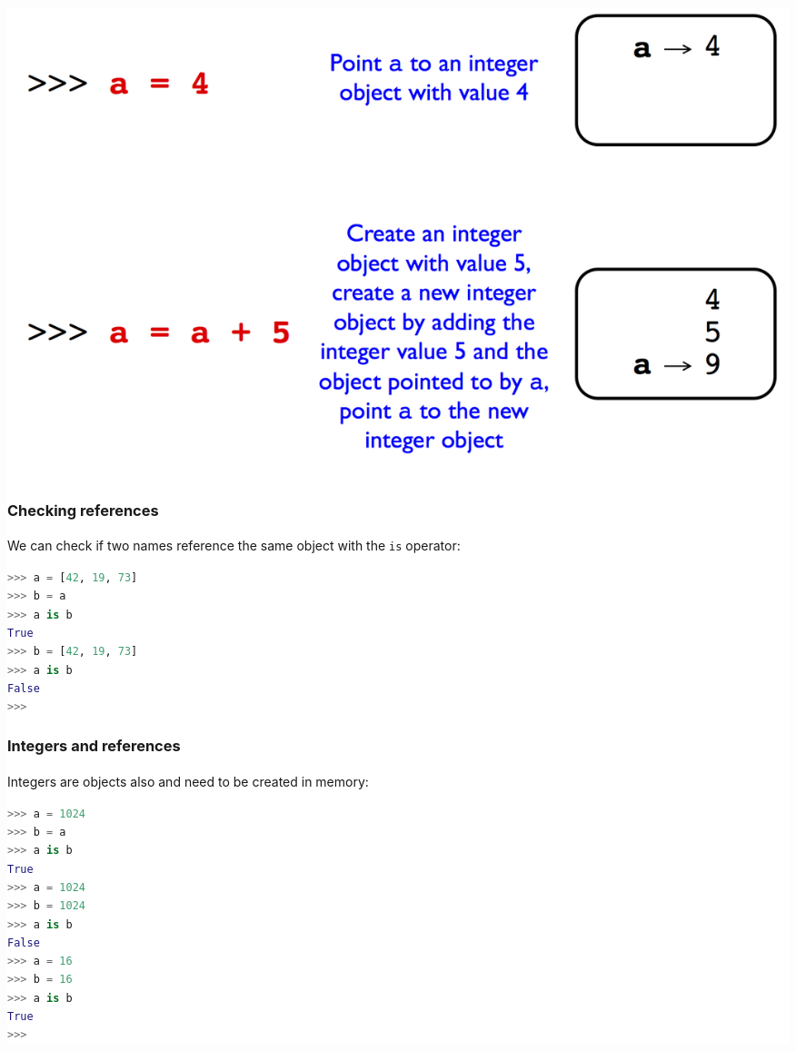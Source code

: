 ![lecture-07/references-example-2.png](lecture-07/references-example-2.png)

### Checking references

We can check if two names reference the same object with the `is` operator:

```py
>>> a = [42, 19, 73]
>>> b = a
>>> a is b
True
>>> b = [42, 19, 73]
>>> a is b
False
>>>
```

### Integers and references

Integers are objects also and need to be created in memory:

```py
>>> a = 1024
>>> b = a
>>> a is b
True
>>> a = 1024
>>> b = 1024
>>> a is b
False
>>> a = 16
>>> b = 16
>>> a is b
True
>>>
```
